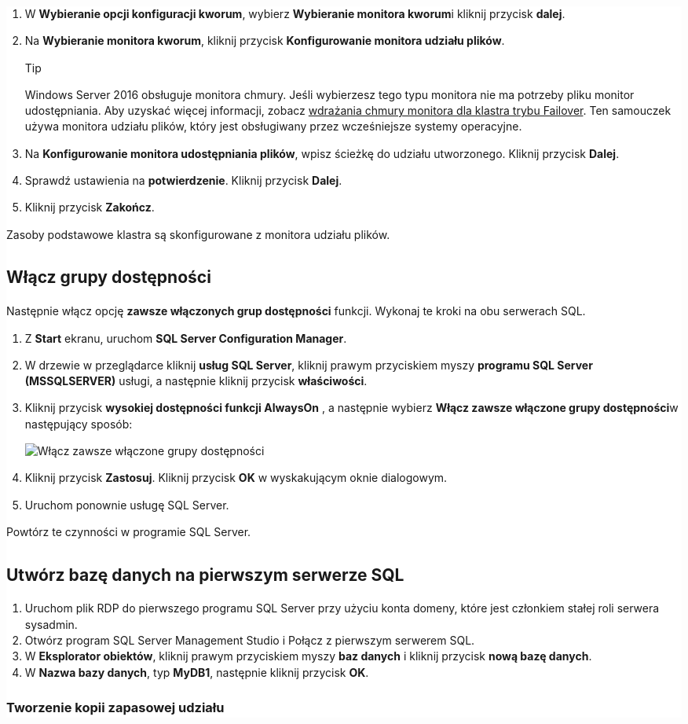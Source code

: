 1. W **Wybieranie opcji konfiguracji kworum**, wybierz **Wybieranie monitora kworum**i kliknij przycisk **dalej**.

1. Na **Wybieranie monitora kworum**, kliknij przycisk **Konfigurowanie monitora udziału plików**.

   >[!TIP]
   >Windows Server 2016 obsługuje monitora chmury. Jeśli wybierzesz tego typu monitora nie ma potrzeby pliku monitor udostępniania. Aby uzyskać więcej informacji, zobacz [wdrażania chmury monitora dla klastra trybu Failover](http://technet.microsoft.com/windows-server-docs/failover-clustering/deploy-cloud-witness). Ten samouczek używa monitora udziału plików, który jest obsługiwany przez wcześniejsze systemy operacyjne.

1. Na **Konfigurowanie monitora udostępniania plików**, wpisz ścieżkę do udziału utworzonego. Kliknij przycisk **Dalej**.

1. Sprawdź ustawienia na **potwierdzenie**. Kliknij przycisk **Dalej**.

1. Kliknij przycisk **Zakończ**.

Zasoby podstawowe klastra są skonfigurowane z monitora udziału plików.

## <a name="enable-availability-groups"></a>Włącz grupy dostępności

Następnie włącz opcję **zawsze włączonych grup dostępności** funkcji. Wykonaj te kroki na obu serwerach SQL.

1. Z **Start** ekranu, uruchom **SQL Server Configuration Manager**.
2. W drzewie w przeglądarce kliknij **usług SQL Server**, kliknij prawym przyciskiem myszy **programu SQL Server (MSSQLSERVER)** usługi, a następnie kliknij przycisk **właściwości**.
3. Kliknij przycisk **wysokiej dostępności funkcji AlwaysOn** , a następnie wybierz **Włącz zawsze włączone grupy dostępności**w następujący sposób:

    ![Włącz zawsze włączone grupy dostępności](./media/virtual-machines-windows-portal-sql-availability-group-tutorial/54-enableAlwaysOn.png)

4. Kliknij przycisk **Zastosuj**. Kliknij przycisk **OK** w wyskakującym oknie dialogowym.

5. Uruchom ponownie usługę SQL Server.

Powtórz te czynności w programie SQL Server.



## <a name="create-a-database-on-the-first-sql-server"></a>Utwórz bazę danych na pierwszym serwerze SQL

1. Uruchom plik RDP do pierwszego programu SQL Server przy użyciu konta domeny, które jest członkiem stałej roli serwera sysadmin.
1. Otwórz program SQL Server Management Studio i Połącz z pierwszym serwerem SQL.
7. W **Eksplorator obiektów**, kliknij prawym przyciskiem myszy **baz danych** i kliknij przycisk **nową bazę danych**.
8. W **Nazwa bazy danych**, typ **MyDB1**, następnie kliknij przycisk **OK**.

### <a name="backupshare"></a> Tworzenie kopii zapasowej udziału
